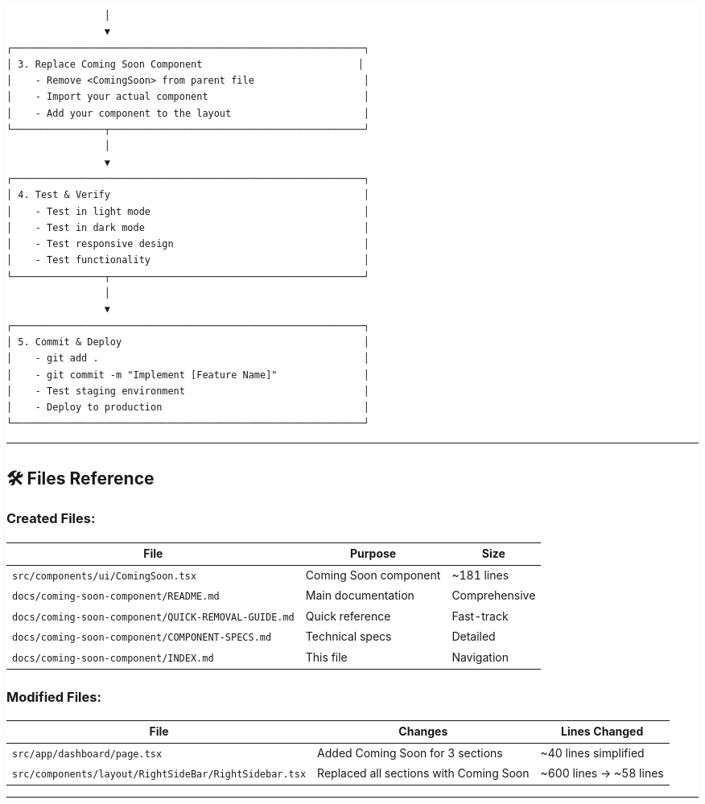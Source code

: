 ```
                 │
                 ▼
┌─────────────────────────────────────────────────────────────┐
│ 3. Replace Coming Soon Component                           │
│    - Remove <ComingSoon> from parent file                   │
│    - Import your actual component                           │
│    - Add your component to the layout                       │
└────────────────┬────────────────────────────────────────────┘
                 │
                 ▼
┌─────────────────────────────────────────────────────────────┐
│ 4. Test & Verify                                            │
│    - Test in light mode                                     │
│    - Test in dark mode                                      │
│    - Test responsive design                                 │
│    - Test functionality                                     │
└────────────────┬────────────────────────────────────────────┘
                 │
                 ▼
┌─────────────────────────────────────────────────────────────┐
│ 5. Commit & Deploy                                          │
│    - git add .                                              │
│    - git commit -m "Implement [Feature Name]"               │
│    - Test staging environment                               │
│    - Deploy to production                                   │
└─────────────────────────────────────────────────────────────┘
```

---

## 🛠️ Files Reference

### Created Files:
| File | Purpose | Size |
|------|---------|------|
| `src/components/ui/ComingSoon.tsx` | Coming Soon component | ~181 lines |
| `docs/coming-soon-component/README.md` | Main documentation | Comprehensive |
| `docs/coming-soon-component/QUICK-REMOVAL-GUIDE.md` | Quick reference | Fast-track |
| `docs/coming-soon-component/COMPONENT-SPECS.md` | Technical specs | Detailed |
| `docs/coming-soon-component/INDEX.md` | This file | Navigation |

### Modified Files:
| File | Changes | Lines Changed |
|------|---------|---------------|
| `src/app/dashboard/page.tsx` | Added Coming Soon for 3 sections | ~40 lines simplified |
| `src/components/layout/RightSideBar/RightSidebar.tsx` | Replaced all sections with Coming Soon | ~600 lines → ~58 lines |

---